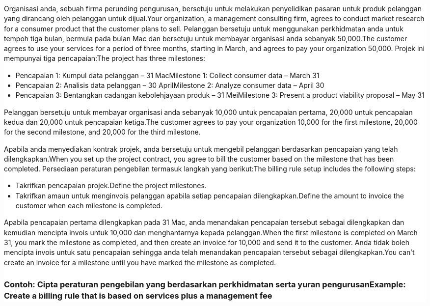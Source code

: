 <span data-ttu-id="8deb6-296">Organisasi anda, sebuah firma perunding pengurusan, bersetuju untuk melakukan penyelidikan pasaran untuk produk pelanggan yang dirancang oleh pelanggan untuk dijual.</span><span class="sxs-lookup"><span data-stu-id="8deb6-296">Your organization, a management consulting firm, agrees to conduct market research for a consumer product that the customer plans to sell.</span></span> <span data-ttu-id="8deb6-297">Pelanggan bersetuju untuk menggunakan perkhidmatan anda untuk tempoh tiga bulan, bermula pada bulan Mac dan bersetuju untuk membayar organisasi anda sebanyak 50,000.</span><span class="sxs-lookup"><span data-stu-id="8deb6-297">The customer agrees to use your services for a period of three months, starting in March, and agrees to pay your organization 50,000.</span></span> <span data-ttu-id="8deb6-298">Projek ini mempunyai tiga pencapaian:</span><span class="sxs-lookup"><span data-stu-id="8deb6-298">The project has three milestones:</span></span>

-   <span data-ttu-id="8deb6-299">Pencapaian 1: Kumpul data pelanggan – 31 Mac</span><span class="sxs-lookup"><span data-stu-id="8deb6-299">Milestone 1: Collect consumer data – March 31</span></span>
-   <span data-ttu-id="8deb6-300">Pencapaian 2: Analisis data pelanggan – 30 April</span><span class="sxs-lookup"><span data-stu-id="8deb6-300">Milestone 2: Analyze consumer data – April 30</span></span>
-   <span data-ttu-id="8deb6-301">Pencapaian 3: Bentangkan cadangan kebolehjayaan produk – 31 Mei</span><span class="sxs-lookup"><span data-stu-id="8deb6-301">Milestone 3: Present a product viability proposal – May 31</span></span>

<span data-ttu-id="8deb6-302">Pelanggan bersetuju untuk membayar organisasi anda sebanyak 10,000 untuk pencapaian pertama, 20,000 untuk pencapaian kedua dan 20,000 untuk pencapaian ketiga.</span><span class="sxs-lookup"><span data-stu-id="8deb6-302">The customer agrees to pay your organization 10,000 for the first milestone, 20,000 for the second milestone, and 20,000 for the third milestone.</span></span> 

<span data-ttu-id="8deb6-303">Apabila anda menyediakan kontrak projek, anda bersetuju untuk mengebil pelanggan berdasarkan pencapaian yang telah dilengkapkan.</span><span class="sxs-lookup"><span data-stu-id="8deb6-303">When you set up the project contract, you agree to bill the customer based on the milestone that has been completed.</span></span> <span data-ttu-id="8deb6-304">Persediaan peraturan pengebilan termasuk langkah yang berikut:</span><span class="sxs-lookup"><span data-stu-id="8deb6-304">The billing rule setup includes the following steps:</span></span>

-   <span data-ttu-id="8deb6-305">Takrifkan pencapaian projek.</span><span class="sxs-lookup"><span data-stu-id="8deb6-305">Define the project milestones.</span></span>
-   <span data-ttu-id="8deb6-306">Takrifkan amaun untuk menginvois pelanggan apabila setiap pencapaian dilengkapkan.</span><span class="sxs-lookup"><span data-stu-id="8deb6-306">Define the amount to invoice the customer when each milestone is completed.</span></span>

<span data-ttu-id="8deb6-307">Apabila pencapaian pertama dilengkapkan pada 31 Mac, anda menandakan pencapaian tersebut sebagai dilengkapkan dan kemudian mencipta invois untuk 10,000 dan menghantarnya kepada pelanggan.</span><span class="sxs-lookup"><span data-stu-id="8deb6-307">When the first milestone is completed on March 31, you mark the milestone as completed, and then create an invoice for 10,000 and send it to the customer.</span></span> <span data-ttu-id="8deb6-308">Anda tidak boleh mencipta invois untuk satu pencapaian sehingga anda telah menandakan pencapaian tersebut sebagai dilengkapkan.</span><span class="sxs-lookup"><span data-stu-id="8deb6-308">You can’t create an invoice for a milestone until you have marked the milestone as completed.</span></span>

### <a name="example-create-a-billing-rule-that-is-based-on-services-plus-a-management-fee"></a><span data-ttu-id="8deb6-309">Contoh: Cipta peraturan pengebilan yang berdasarkan perkhidmatan serta yuran pengurusan</span><span class="sxs-lookup"><span data-stu-id="8deb6-309">Example: Create a billing rule that is based on services plus a management fee</span></span>
